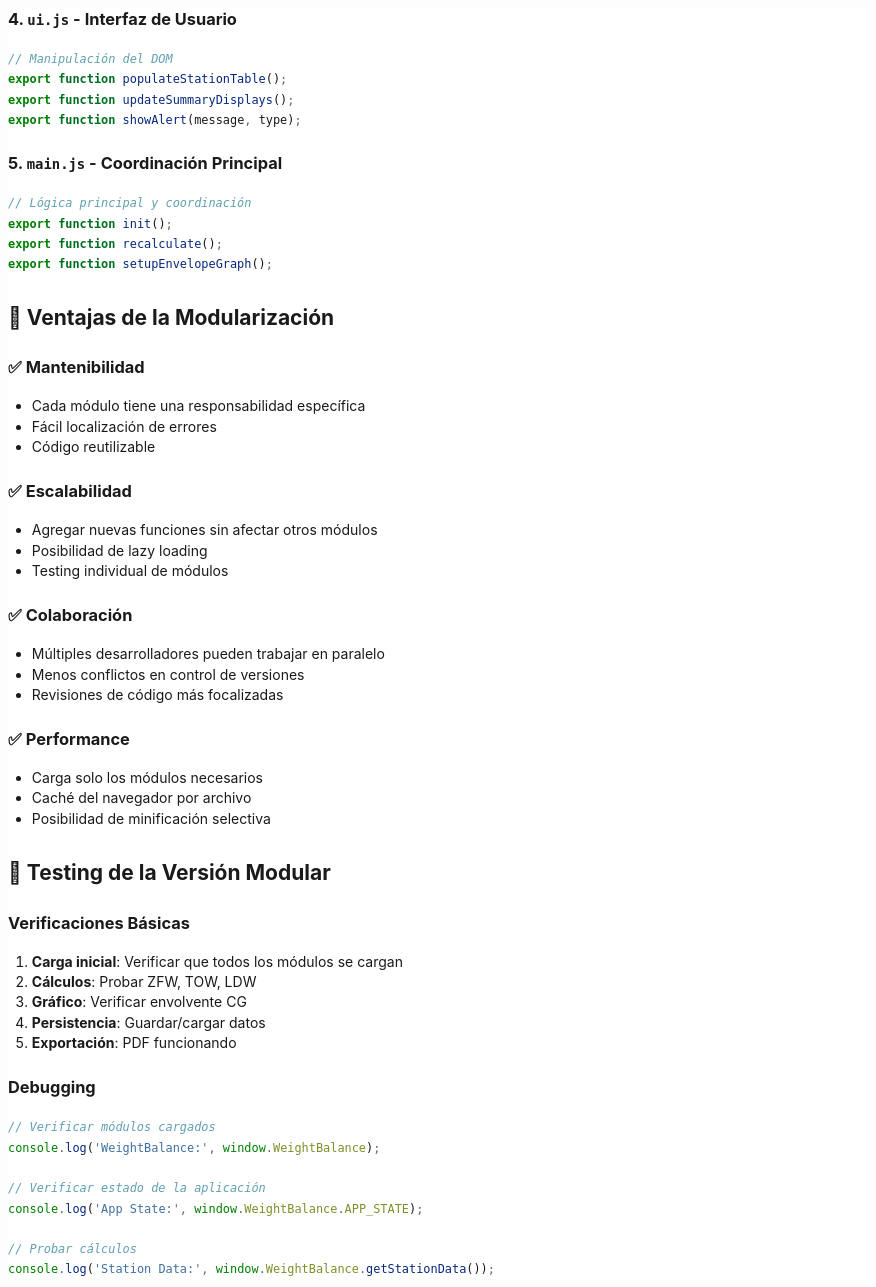 ### 4. `ui.js` - Interfaz de Usuario
```javascript
// Manipulación del DOM
export function populateStationTable();
export function updateSummaryDisplays();
export function showAlert(message, type);
```

### 5. `main.js` - Coordinación Principal
```javascript
// Lógica principal y coordinación
export function init();
export function recalculate();
export function setupEnvelopeGraph();
```

## 🔧 Ventajas de la Modularización

### ✅ **Mantenibilidad**
- Cada módulo tiene una responsabilidad específica
- Fácil localización de errores
- Código reutilizable

### ✅ **Escalabilidad**
- Agregar nuevas funciones sin afectar otros módulos
- Posibilidad de lazy loading
- Testing individual de módulos

### ✅ **Colaboración**
- Múltiples desarrolladores pueden trabajar en paralelo
- Menos conflictos en control de versiones
- Revisiones de código más focalizadas

### ✅ **Performance**
- Carga solo los módulos necesarios
- Caché del navegador por archivo
- Posibilidad de minificación selectiva

## 🧪 Testing de la Versión Modular

### Verificaciones Básicas
1. **Carga inicial**: Verificar que todos los módulos se cargan
2. **Cálculos**: Probar ZFW, TOW, LDW
3. **Gráfico**: Verificar envolvente CG
4. **Persistencia**: Guardar/cargar datos
5. **Exportación**: PDF funcionando

### Debugging
```javascript
// Verificar módulos cargados
console.log('WeightBalance:', window.WeightBalance);

// Verificar estado de la aplicación
console.log('App State:', window.WeightBalance.APP_STATE);

// Probar cálculos
console.log('Station Data:', window.WeightBalance.getStationData());
```
